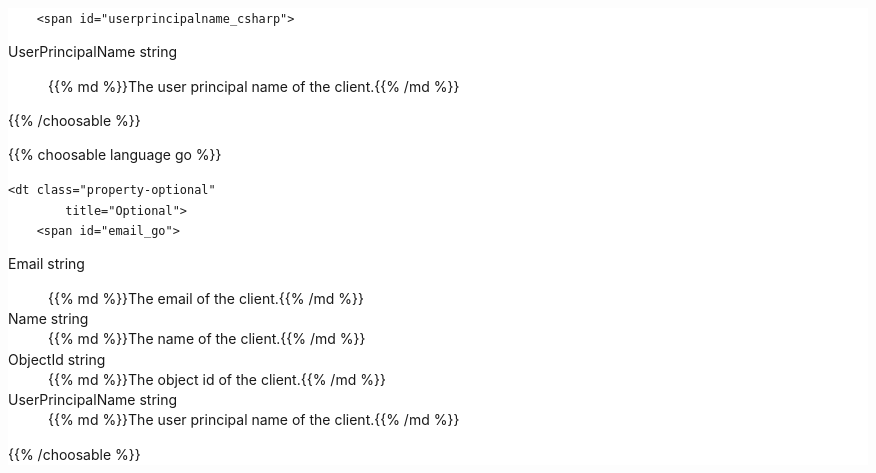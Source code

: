         <span id="userprincipalname_csharp">
<a href="#userprincipalname_csharp" style="color: inherit; text-decoration: inherit;">User<wbr>Principal<wbr>Name</a>
</span>
        <span class="property-indicator"></span>
        <span class="property-type">string</span>
    </dt>
    <dd>{{% md %}}The user principal name of the client.{{% /md %}}</dd>
</dl>
{{% /choosable %}}

{{% choosable language go %}}
<dl class="resources-properties">

    <dt class="property-optional"
            title="Optional">
        <span id="email_go">
<a href="#email_go" style="color: inherit; text-decoration: inherit;">Email</a>
</span>
        <span class="property-indicator"></span>
        <span class="property-type">string</span>
    </dt>
    <dd>{{% md %}}The email of the client.{{% /md %}}</dd>
    <dt class="property-optional"
            title="Optional">
        <span id="name_go">
<a href="#name_go" style="color: inherit; text-decoration: inherit;">Name</a>
</span>
        <span class="property-indicator"></span>
        <span class="property-type">string</span>
    </dt>
    <dd>{{% md %}}The name of the client.{{% /md %}}</dd>
    <dt class="property-optional"
            title="Optional">
        <span id="objectid_go">
<a href="#objectid_go" style="color: inherit; text-decoration: inherit;">Object<wbr>Id</a>
</span>
        <span class="property-indicator"></span>
        <span class="property-type">string</span>
    </dt>
    <dd>{{% md %}}The object id of the client.{{% /md %}}</dd>
    <dt class="property-optional"
            title="Optional">
        <span id="userprincipalname_go">
<a href="#userprincipalname_go" style="color: inherit; text-decoration: inherit;">User<wbr>Principal<wbr>Name</a>
</span>
        <span class="property-indicator"></span>
        <span class="property-type">string</span>
    </dt>
    <dd>{{% md %}}The user principal name of the client.{{% /md %}}</dd>
</dl>
{{% /choosable %}}
